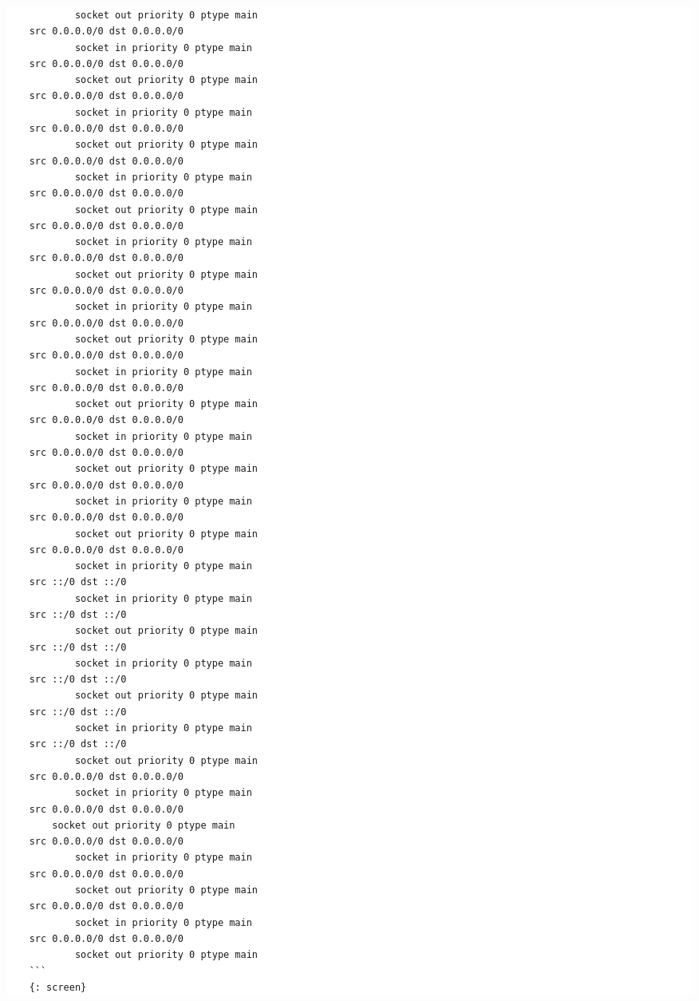 		        socket out priority 0 ptype main 
		src 0.0.0.0/0 dst 0.0.0.0/0 
		        socket in priority 0 ptype main 
		src 0.0.0.0/0 dst 0.0.0.0/0 
		        socket out priority 0 ptype main 
		src 0.0.0.0/0 dst 0.0.0.0/0 
		        socket in priority 0 ptype main 
		src 0.0.0.0/0 dst 0.0.0.0/0 
		        socket out priority 0 ptype main 
		src 0.0.0.0/0 dst 0.0.0.0/0 
		        socket in priority 0 ptype main 
		src 0.0.0.0/0 dst 0.0.0.0/0 
		        socket out priority 0 ptype main 
		src 0.0.0.0/0 dst 0.0.0.0/0 
		        socket in priority 0 ptype main 
		src 0.0.0.0/0 dst 0.0.0.0/0 
		        socket out priority 0 ptype main 
		src 0.0.0.0/0 dst 0.0.0.0/0 
		        socket in priority 0 ptype main 
		src 0.0.0.0/0 dst 0.0.0.0/0 
		        socket out priority 0 ptype main 
		src 0.0.0.0/0 dst 0.0.0.0/0 
		        socket in priority 0 ptype main 
		src 0.0.0.0/0 dst 0.0.0.0/0 
		        socket out priority 0 ptype main 
		src 0.0.0.0/0 dst 0.0.0.0/0 
		        socket in priority 0 ptype main 
		src 0.0.0.0/0 dst 0.0.0.0/0 
		        socket out priority 0 ptype main 
		src 0.0.0.0/0 dst 0.0.0.0/0 
		        socket in priority 0 ptype main 
		src 0.0.0.0/0 dst 0.0.0.0/0 
		        socket out priority 0 ptype main 
		src 0.0.0.0/0 dst 0.0.0.0/0
		        socket in priority 0 ptype main
		src ::/0 dst ::/0
		        socket in priority 0 ptype main
		src ::/0 dst ::/0
		        socket out priority 0 ptype main
		src ::/0 dst ::/0
		        socket in priority 0 ptype main
		src ::/0 dst ::/0
		        socket out priority 0 ptype main
		src ::/0 dst ::/0
		        socket in priority 0 ptype main
		src ::/0 dst ::/0
		        socket out priority 0 ptype main
		src 0.0.0.0/0 dst 0.0.0.0/0
		        socket in priority 0 ptype main
		src 0.0.0.0/0 dst 0.0.0.0/0
 	        socket out priority 0 ptype main
		src 0.0.0.0/0 dst 0.0.0.0/0
		        socket in priority 0 ptype main
		src 0.0.0.0/0 dst 0.0.0.0/0
		        socket out priority 0 ptype main
		src 0.0.0.0/0 dst 0.0.0.0/0
		        socket in priority 0 ptype main
		src 0.0.0.0/0 dst 0.0.0.0/0
		        socket out priority 0 ptype main
		```
		{: screen}
